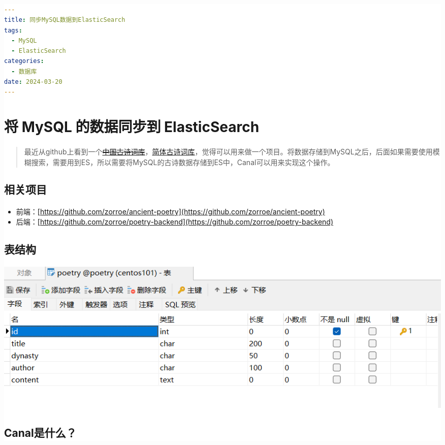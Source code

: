 ```yaml
---
title: 同步MySQL数据到ElasticSearch
tags:
  - MySQL
  - ElasticSearch
categories:
  - 数据库
date: 2024-03-20
---
```


# 将 MySQL 的数据同步到 ElasticSearch

>最近从github上看到一个[~~中国古诗词库~~](https://github.com/chinese-poetry/chinese-poetry)，[简体古诗词库](https://github.com/Werneror/Poetry)，觉得可以用来做一个项目。将数据存储到MySQL之后，后面如果需要使用模糊搜索，需要用到ES，所以需要将MySQL的古诗数据存储到ES中，Canal可以用来实现这个操作。

## 相关项目

* 前端：[https://github.com/zorroe/ancient-poetry](https://github.com/zorroe/ancient-poetry)
* 后端：[https://github.com/zorroe/poetry-backend](https://github.com/zorroe/poetry-backend)

## 表结构

![image-20240301111204929](public/image-20240301111204929.png)

## Canal是什么？
